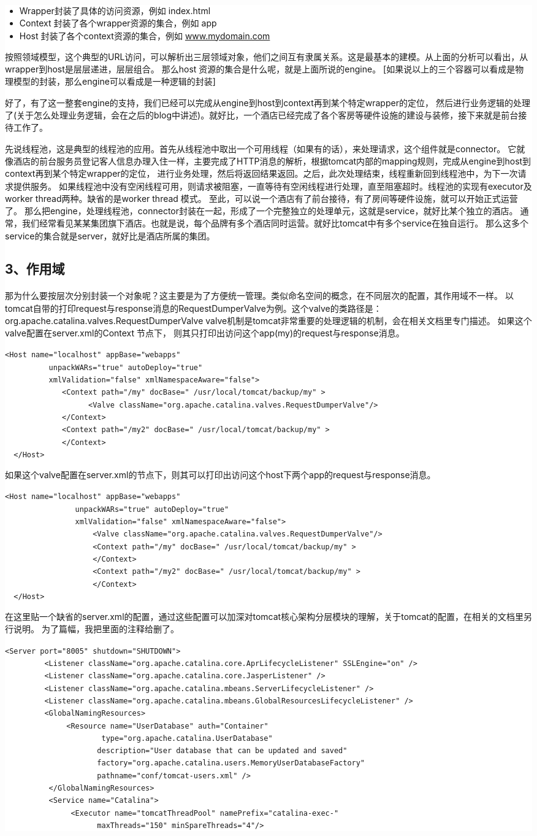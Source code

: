 - Wrapper封装了具体的访问资源，例如 index.html
- Context 封装了各个wrapper资源的集合，例如 app
- Host 封装了各个context资源的集合，例如 www.mydomain.com

按照领域模型，这个典型的URL访问，可以解析出三层领域对象，他们之间互有隶属关系。这是最基本的建模。从上面的分析可以看出，从wrapper到host是层层递进，层层组合。
那么host 资源的集合是什么呢，就是上面所说的engine。 [如果说以上的三个容器可以看成是物理模型的封装，那么engine可以看成是一种逻辑的封装] 

好了，有了这一整套engine的支持，我们已经可以完成从engine到host到context再到某个特定wrapper的定位，
然后进行业务逻辑的处理了(关于怎么处理业务逻辑，会在之后的blog中讲述)。就好比，一个酒店已经完成了各个客房等硬件设施的建设与装修，接下来就是前台接待工作了。 

先说线程池，这是典型的线程池的应用。首先从线程池中取出一个可用线程（如果有的话），来处理请求，这个组件就是connector。
它就像酒店的前台服务员登记客人信息办理入住一样，主要完成了HTTP消息的解析，根据tomcat内部的mapping规则，完成从engine到host到context再到某个特定wrapper的定位，
进行业务处理，然后将返回结果返回。之后，此次处理结束，线程重新回到线程池中，为下一次请求提供服务。 
如果线程池中没有空闲线程可用，则请求被阻塞，一直等待有空闲线程进行处理，直至阻塞超时。线程池的实现有executor及worker thread两种。缺省的是worker thread 模式。 
至此，可以说一个酒店有了前台接待，有了房间等硬件设施，就可以开始正式运营了。
那么把engine，处理线程池，connector封装在一起，形成了一个完整独立的处理单元，这就是service，就好比某个独立的酒店。 
通常，我们经常看见某某集团旗下酒店。也就是说，每个品牌有多个酒店同时运营。就好比tomcat中有多个service在独自运行。
那么这多个service的集合就是server，就好比是酒店所属的集团。 

## 3、作用域 
那为什么要按层次分别封装一个对象呢？这主要是为了方便统一管理。类似命名空间的概念，在不同层次的配置，其作用域不一样。
以tomcat自带的打印request与response消息的RequestDumperValve为例。这个valve的类路径是： 
org.apache.catalina.valves.RequestDumperValve
valve机制是tomcat非常重要的处理逻辑的机制，会在相关文档里专门描述。 如果这个valve配置在server.xml的Context 节点下，
则其只打印出访问这个app(my)的request与response消息。 

    <Host name="localhost" appBase="webapps"  
              unpackWARs="true" autoDeploy="true"  
              xmlValidation="false" xmlNamespaceAware="false">  
                 <Context path="/my" docBase=" /usr/local/tomcat/backup/my" >  
                       <Valve className="org.apache.catalina.valves.RequestDumperValve"/>  
                 </Context>  
                 <Context path="/my2" docBase=" /usr/local/tomcat/backup/my" >  
                 </Context>  
      </Host>  

如果这个valve配置在server.xml的节点下，则其可以打印出访问这个host下两个app的request与response消息。 

    <Host name="localhost" appBase="webapps"  
                    unpackWARs="true" autoDeploy="true"  
                    xmlValidation="false" xmlNamespaceAware="false">  
                        <Valve className="org.apache.catalina.valves.RequestDumperValve"/>  
                        <Context path="/my" docBase=" /usr/local/tomcat/backup/my" >  
                        </Context>  
                        <Context path="/my2" docBase=" /usr/local/tomcat/backup/my" >   
                        </Context>  
      </Host>  


在这里贴一个缺省的server.xml的配置，通过这些配置可以加深对tomcat核心架构分层模块的理解，关于tomcat的配置，在相关的文档里另行说明。
为了篇幅，我把里面的注释给删了。 

    <Server port="8005" shutdown="SHUTDOWN">  
             <Listener className="org.apache.catalina.core.AprLifecycleListener" SSLEngine="on" />  
             <Listener className="org.apache.catalina.core.JasperListener" />   
             <Listener className="org.apache.catalina.mbeans.ServerLifecycleListener" />  
             <Listener className="org.apache.catalina.mbeans.GlobalResourcesLifecycleListener" />  
             <GlobalNamingResources>  
                  <Resource name="UserDatabase" auth="Container"  
                          type="org.apache.catalina.UserDatabase"  
                         description="User database that can be updated and saved"  
                         factory="org.apache.catalina.users.MemoryUserDatabaseFactory"  
                         pathname="conf/tomcat-users.xml" />   
              </GlobalNamingResources>  
              <Service name="Catalina">  
                   <Executor name="tomcatThreadPool" namePrefix="catalina-exec-"   
                         maxThreads="150" minSpareThreads="4"/>  